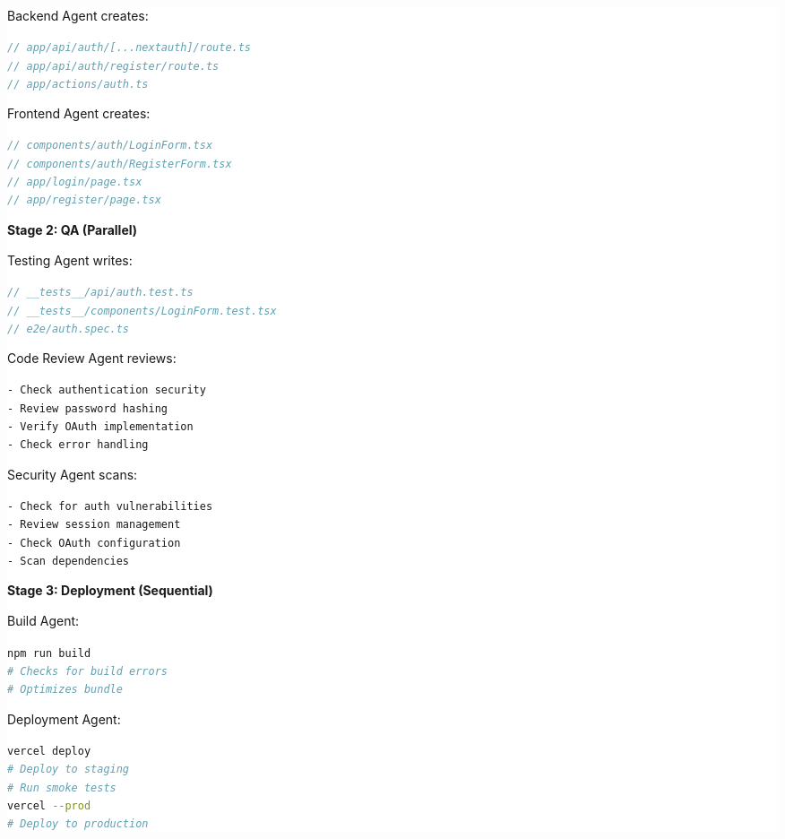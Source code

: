 Backend Agent creates:
```typescript
// app/api/auth/[...nextauth]/route.ts
// app/api/auth/register/route.ts
// app/actions/auth.ts
```

Frontend Agent creates:
```typescript
// components/auth/LoginForm.tsx
// components/auth/RegisterForm.tsx
// app/login/page.tsx
// app/register/page.tsx
```

**Stage 2: QA (Parallel)**

Testing Agent writes:
```typescript
// __tests__/api/auth.test.ts
// __tests__/components/LoginForm.test.tsx
// e2e/auth.spec.ts
```

Code Review Agent reviews:
```
- Check authentication security
- Review password hashing
- Verify OAuth implementation
- Check error handling
```

Security Agent scans:
```
- Check for auth vulnerabilities
- Review session management
- Check OAuth configuration
- Scan dependencies
```

**Stage 3: Deployment (Sequential)**

Build Agent:
```bash
npm run build
# Checks for build errors
# Optimizes bundle
```

Deployment Agent:
```bash
vercel deploy
# Deploy to staging
# Run smoke tests
vercel --prod
# Deploy to production
```
